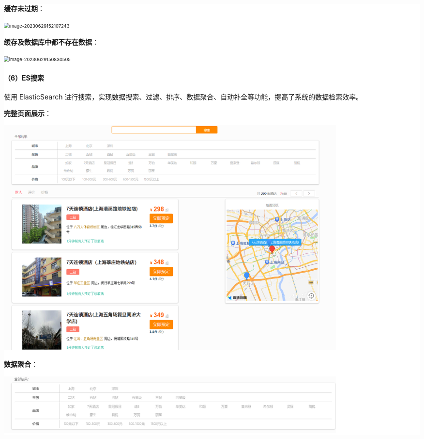 **缓存未过期**：

<img src="D:\Github\misxzaiz.github.io\K\blog\note\Java\项目\assets\image-20230629152107243.png" alt="image-20230629152107243" style="zoom:67%;" />

**缓存及数据库中都不存在数据**：

<img src="D:\Github\misxzaiz.github.io\K\blog\note\Java\项目\assets\image-20230629150830505.png" alt="image-20230629150830505" style="zoom:67%;" />

#### （6）ES搜索

使用 ElasticSearch 进行搜索，实现数据搜索、过滤、排序、数据聚合、自动补全等功能，提高了系统的数据检索效率。

**完整页面展示**：

<img src="assets/image-20230629193941784.png" alt="image-20230629193941784" style="zoom:67%;" />

**数据聚合**：

<img src="assets/image-20230629193635422.png" alt="image-20230629193635422" style="zoom:67%;" />
